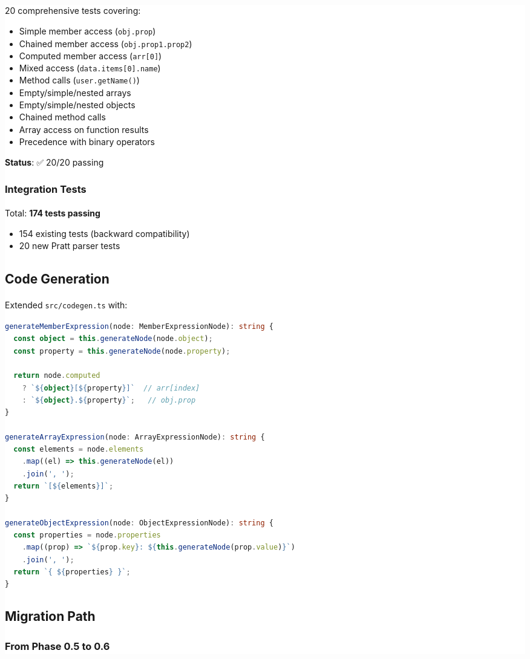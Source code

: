 20 comprehensive tests covering:
- Simple member access (`obj.prop`)
- Chained member access (`obj.prop1.prop2`)
- Computed member access (`arr[0]`)
- Mixed access (`data.items[0].name`)
- Method calls (`user.getName()`)
- Empty/simple/nested arrays
- Empty/simple/nested objects
- Chained method calls
- Array access on function results
- Precedence with binary operators

**Status**: ✅ 20/20 passing

### Integration Tests

Total: **174 tests passing**
- 154 existing tests (backward compatibility)
- 20 new Pratt parser tests

## Code Generation

Extended `src/codegen.ts` with:

```typescript
generateMemberExpression(node: MemberExpressionNode): string {
  const object = this.generateNode(node.object);
  const property = this.generateNode(node.property);
  
  return node.computed 
    ? `${object}[${property}]`  // arr[index]
    : `${object}.${property}`;   // obj.prop
}

generateArrayExpression(node: ArrayExpressionNode): string {
  const elements = node.elements
    .map((el) => this.generateNode(el))
    .join(', ');
  return `[${elements}]`;
}

generateObjectExpression(node: ObjectExpressionNode): string {
  const properties = node.properties
    .map((prop) => `${prop.key}: ${this.generateNode(prop.value)}`)
    .join(', ');
  return `{ ${properties} }`;
}
```

## Migration Path

### From Phase 0.5 to 0.6
